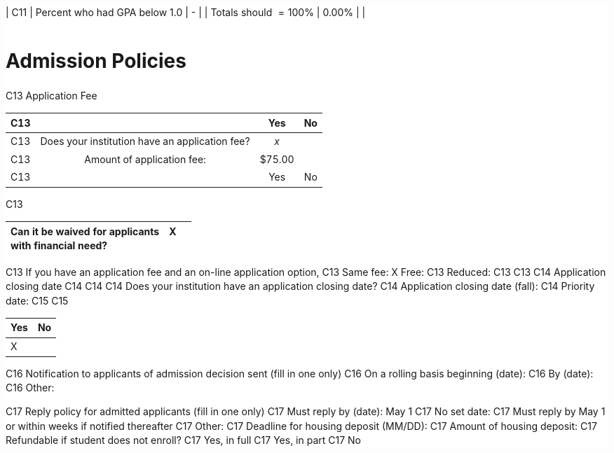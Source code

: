 | C11 | Percent who had GPA below 1.0 | - |
| Totals should $=100 \%$ | $0.00 \%$ |  |

# Admission Policies 

C13 Application Fee

| C13 |  | Yes | No |
| :--: | :--: | :--: | :--: |
| C13 | Does your institution have an application fee? | $x$ |  |
| C13 | Amount of application fee: | $\$ 75.00$ |  |
| C13 |  | Yes | No |
C13

| Can it be waived for applicants <br> with financial need? | X |  |
| :-- | :-- | :-- |

C13 If you have an application fee and an on-line application option,
C13 Same fee:
X Free:
C13 Reduced:
C13
C13
C14 Application closing date
C14
C14
C14
Does your institution have an application closing date?
C14 Application closing date (fall):
C14 Priority date:
C15
C15

| Yes | No |
| :-- | :-- |
| X |  |

C16 Notification to applicants of admission decision sent (fill in one only)
C16 On a rolling basis beginning (date):
C16 By (date):
C16
Other:

C17 Reply policy for admitted applicants (fill in one only)
C17 Must reply by (date):
May 1
C17 No set date:
C17 Must reply by May 1 or within weeks if notified thereafter
C17 Other:
C17 Deadline for housing deposit (MM/DD):
C17 Amount of housing deposit:
C17 Refundable if student does not enroll?
C17 Yes, in full
C17 Yes, in part
C17 No
